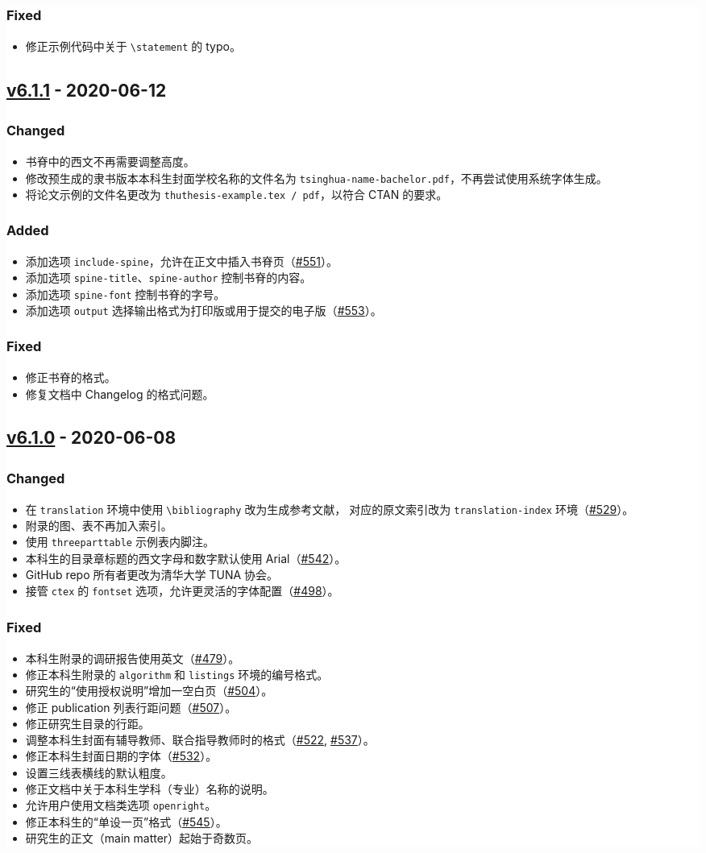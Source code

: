 ### Fixed

- 修正示例代码中关于 `\statement` 的 typo。

## [v6.1.1] - 2020-06-12

### Changed

- 书脊中的西文不再需要调整高度。
- 修改预生成的隶书版本本科生封面学校名称的文件名为 `tsinghua-name-bachelor.pdf`，不再尝试使用系统字体生成。
- 将论文示例的文件名更改为 `thuthesis-example.tex / pdf`，以符合 CTAN 的要求。

### Added

- 添加选项 `include-spine`，允许在正文中插入书脊页（[#551](https://github.com/tuna/thuthesis/issues/551)）。
- 添加选项 `spine-title`、`spine-author` 控制书脊的内容。
- 添加选项 `spine-font` 控制书脊的字号。
- 添加选项 `output` 选择输出格式为打印版或用于提交的电子版（[#553](https://github.com/tuna/thuthesis/issues/553)）。

### Fixed

- 修正书脊的格式。
- 修复文档中 Changelog 的格式问题。

## [v6.1.0] - 2020-06-08

### Changed

- 在 `translation` 环境中使用 `\bibliography` 改为生成参考文献，
  对应的原文索引改为 `translation-index` 环境（[#529](https://github.com/tuna/thuthesis/issues/529)）。
- 附录的图、表不再加入索引。
- 使用 `threeparttable` 示例表内脚注。
- 本科生的目录章标题的西文字母和数字默认使用 Arial（[#542](https://github.com/tuna/thuthesis/issues/542)）。
- GitHub repo 所有者更改为清华大学 TUNA 协会。
- 接管 `ctex` 的 `fontset` 选项，允许更灵活的字体配置（[#498](https://github.com/tuna/thuthesis/issues/498)）。

### Fixed

- 本科生附录的调研报告使用英文（[#479](https://github.com/tuna/thuthesis/issues/479)）。
- 修正本科生附录的 `algorithm` 和 `listings` 环境的编号格式。
- 研究生的“使用授权说明”增加一空白页（[#504](https://github.com/tuna/thuthesis/issues/504)）。
- 修正 publication 列表行距问题（[#507](https://github.com/tuna/thuthesis/issues/507)）。
- 修正研究生目录的行距。
- 调整本科生封面有辅导教师、联合指导教师时的格式（[#522](https://github.com/tuna/thuthesis/issues/522), [#537](https://github.com/tuna/thuthesis/issues/537)）。
- 修正本科生封面日期的字体（[#532](https://github.com/tuna/thuthesis/issues/532)）。
- 设置三线表横线的默认粗度。
- 修正文档中关于本科生学科（专业）名称的说明。
- 允许用户使用文档类选项 `openright`。
- 修正本科生的“单设一页”格式（[#545](https://github.com/tuna/thuthesis/issues/545)）。
- 研究生的正文（main matter）起始于奇数页。


[Unreleased]: https://github.com/tuna/thuthesis/compare/v7.3.0...HEAD
[v7.3.0]:     https://github.com/tuna/thuthesis/compare/v7.2.4...v7.3.0
[v7.2.4]:     https://github.com/tuna/thuthesis/compare/v7.2.3...v7.2.4
[v7.2.3]:     https://github.com/tuna/thuthesis/compare/v7.2.2...v7.2.3
[v7.2.2]:     https://github.com/tuna/thuthesis/compare/v7.2.1...v7.2.2
[v7.2.1]:     https://github.com/tuna/thuthesis/compare/v7.2.0...v7.2.1
[v7.2.0]:     https://github.com/tuna/thuthesis/compare/v7.1.0...v7.2.0
[v7.1.0]:     https://github.com/tuna/thuthesis/compare/v7.0.0...v7.1.0
[v7.0.0]:     https://github.com/tuna/thuthesis/compare/v6.1.3...v7.0.0
[v6.1.3]:     https://github.com/tuna/thuthesis/compare/v6.1.2...v6.1.3
[v6.1.2]:     https://github.com/tuna/thuthesis/compare/v6.1.1...v6.1.2
[v6.1.1]:     https://github.com/tuna/thuthesis/compare/v6.1.0...v6.1.1
[v6.1.0]:     https://github.com/tuna/thuthesis/compare/v6.0.2...v6.1.0
[v6.0.2]:     https://github.com/tuna/thuthesis/compare/v6.0.1...v6.0.2
[v6.0.1]:     https://github.com/tuna/thuthesis/compare/v6.0.0...v6.0.1
[v6.0.0]:     https://github.com/tuna/thuthesis/compare/v5.5.2...v6.0.0
[v5.5.2]:     https://github.com/tuna/thuthesis/compare/v5.5.1...v5.5.2
[v5.5.1]:     https://github.com/tuna/thuthesis/compare/v5.5.0...v5.5.1
[v5.5.0]:     https://github.com/tuna/thuthesis/compare/v5.4.5...v5.5.0
[v5.4.5]:     https://github.com/tuna/thuthesis/compare/v5.4.4...v5.4.5
[v5.4.4]:     https://github.com/tuna/thuthesis/compare/v5.4.2...v5.4.4
[v5.4.2]:     https://github.com/tuna/thuthesis/compare/v5.4.1...v5.4.2
[v5.4.1]:     https://github.com/tuna/thuthesis/compare/v5.4.0...v5.4.1
[v5.4.0]:     https://github.com/tuna/thuthesis/compare/v5.3.2...v5.4.0
[v5.3.2]:     https://github.com/tuna/thuthesis/compare/v5.3.1...v5.3.2
[v5.3.1]:     https://github.com/tuna/thuthesis/compare/v5.3.0...v5.3.1
[v5.3.0]:     https://github.com/tuna/thuthesis/compare/v5.2.3...v5.3.0
[v5.2.3]:     https://github.com/tuna/thuthesis/compare/v5.2.2...v5.2.3
[v5.2.2]:     https://github.com/tuna/thuthesis/compare/v5.2.1...v5.2.2
[v5.2.1]:     https://github.com/tuna/thuthesis/compare/v5.2.0...v5.2.1
[v5.2.0]:     https://github.com/tuna/thuthesis/compare/v5.1.0...v5.2.0
[v5.1.0]:     https://github.com/tuna/thuthesis/compare/v5.0.0...v5.1.0
[v5.0.0]:     https://github.com/tuna/thuthesis/compare/v4.8.1...v5.0.0
[v4.8.1]:     https://github.com/tuna/thuthesis/compare/v4.8...v4.8.1
[v4.8]:       https://github.com/tuna/thuthesis/compare/v4.7...v4.8
[v4.7]:       https://github.com/tuna/thuthesis/compare/v4.6...v4.7
[v4.6]:       https://github.com/tuna/thuthesis/compare/v4.5.2...v4.6
[v4.5.2]:     https://github.com/tuna/thuthesis/compare/v4.5.1...v4.5.2
[v4.5.1]:     https://github.com/tuna/thuthesis/compare/v4.5...v4.5.1
[v4.5]:       https://github.com/tuna/thuthesis/compare/v4.4.4...v4.5
[v4.4.4]:     https://github.com/tuna/thuthesis/compare/v4.4.3...v4.4.4
[v4.4.3]:     https://github.com/tuna/thuthesis/compare/v4.4.2...v4.4.3
[v4.4.2]:     https://github.com/tuna/thuthesis/compare/v4.4...v4.4.2
[v4.4]:       https://github.com/tuna/thuthesis/compare/v4.3...v4.4
[v4.3]:       https://github.com/tuna/thuthesis/compare/v4.2...v4.3
[v4.2]:       https://github.com/tuna/thuthesis/compare/v4.0...v4.2
[v4.0]:       https://github.com/tuna/thuthesis/compare/v3.1...v4.0
[v3.1]:       https://github.com/tuna/thuthesis/compare/v3.0...v3.1
[v3.0]:       https://github.com/tuna/thuthesis/compare/v2.6.4...v3.0
[v2.6.4]:     https://github.com/tuna/thuthesis/compare/v2.6.3...v2.6.4
[v2.6.3]:     https://github.com/tuna/thuthesis/compare/v2.6.2...v2.6.3
[v2.6.2]:     https://github.com/tuna/thuthesis/compare/v2.6.1...v2.6.2
[v2.6.1]:     https://github.com/tuna/thuthesis/compare/v2.6...v2.6.1
[v2.6]:       https://github.com/tuna/thuthesis/compare/v2.5.3...v2.6
[v2.5.3]:     https://github.com/tuna/thuthesis/compare/v2.5.2...v2.5.3
[v2.5.2]:     https://github.com/tuna/thuthesis/compare/v2.5.1...v2.5.2
[v2.5.1]:     https://github.com/tuna/thuthesis/compare/v2.5...v2.5.1
[v2.5]:       https://github.com/tuna/thuthesis/compare/v2.4.2...v2.5
[v2.4.2]:     https://github.com/tuna/thuthesis/compare/v2.4.1...v2.4.2
[v2.4.1]:     https://github.com/tuna/thuthesis/compare/v2.4...v2.4.1
[v2.4]:       https://github.com/tuna/thuthesis/compare/v2.3...v2.4
[v2.3]:       https://github.com/tuna/thuthesis/compare/v2.2...v2.3
[v2.2]:       https://github.com/tuna/thuthesis/compare/v2.1...v2.2
[v2.1]:       https://github.com/tuna/thuthesis/compare/v2.0e...v2.1
[v2.0e]:      https://github.com/tuna/thuthesis/compare/v2.0...v2.0e
[v2.0]:       https://github.com/tuna/thuthesis/compare/v1.5...v2.0
[v1.5]:       https://github.com/tuna/thuthesis/compare/v1.4rc1...v1.5
[v1.4rc1]:    https://github.com/tuna/thuthesis/compare/v1.4...v1.4rc1
[v1.4]:       https://github.com/tuna/thuthesis/compare/v1.3...v1.4
[v1.3]:       https://github.com/tuna/thuthesis/compare/v1.2...v1.3
[v1.2]:       https://github.com/tuna/thuthesis/compare/v1.1...v1.2
[v1.1]:       https://github.com/tuna/thuthesis/compare/v1.0...v1.1
[v1.0]:       https://github.com/tuna/thuthesis/releases/tag/v1.0